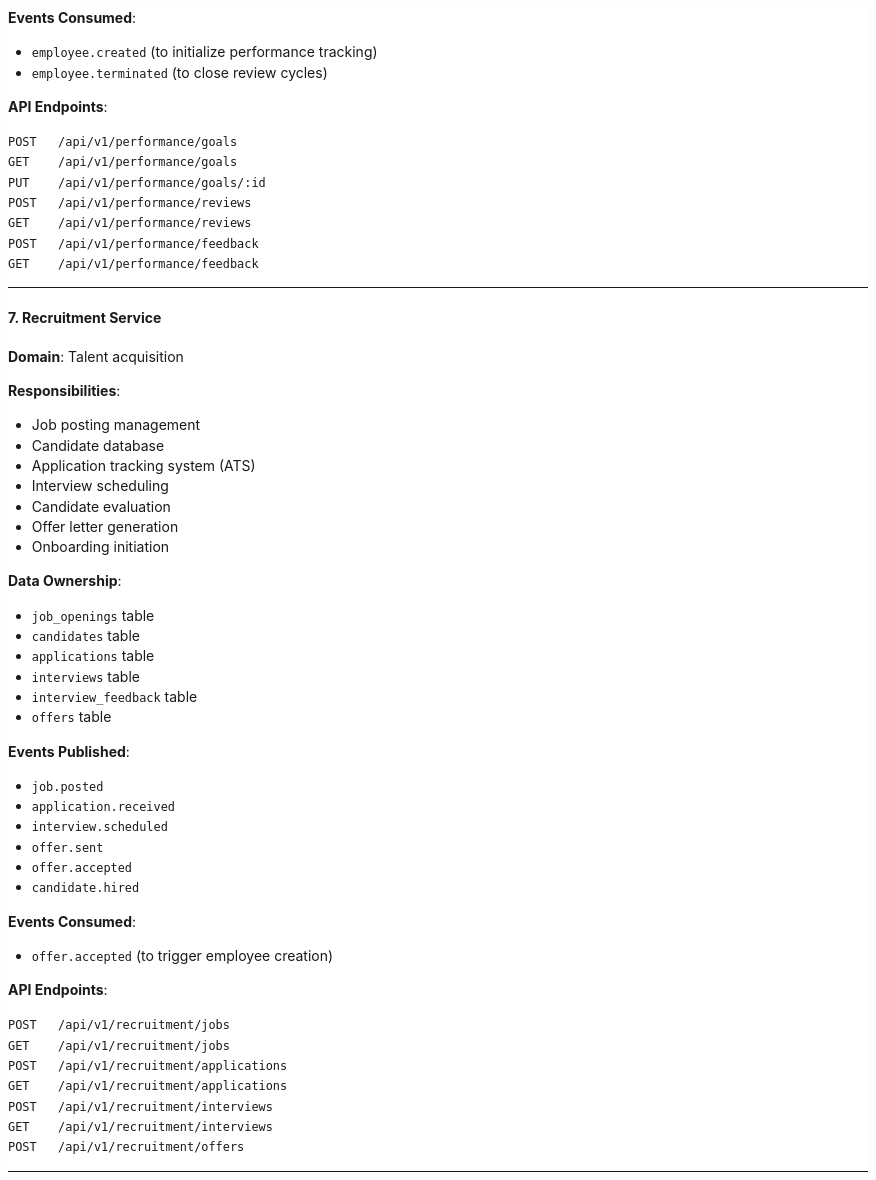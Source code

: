 **Events Consumed**:
- `employee.created` (to initialize performance tracking)
- `employee.terminated` (to close review cycles)

**API Endpoints**:
```
POST   /api/v1/performance/goals
GET    /api/v1/performance/goals
PUT    /api/v1/performance/goals/:id
POST   /api/v1/performance/reviews
GET    /api/v1/performance/reviews
POST   /api/v1/performance/feedback
GET    /api/v1/performance/feedback
```

---

#### 7. Recruitment Service
**Domain**: Talent acquisition

**Responsibilities**:
- Job posting management
- Candidate database
- Application tracking system (ATS)
- Interview scheduling
- Candidate evaluation
- Offer letter generation
- Onboarding initiation

**Data Ownership**:
- `job_openings` table
- `candidates` table
- `applications` table
- `interviews` table
- `interview_feedback` table
- `offers` table

**Events Published**:
- `job.posted`
- `application.received`
- `interview.scheduled`
- `offer.sent`
- `offer.accepted`
- `candidate.hired`

**Events Consumed**:
- `offer.accepted` (to trigger employee creation)

**API Endpoints**:
```
POST   /api/v1/recruitment/jobs
GET    /api/v1/recruitment/jobs
POST   /api/v1/recruitment/applications
GET    /api/v1/recruitment/applications
POST   /api/v1/recruitment/interviews
GET    /api/v1/recruitment/interviews
POST   /api/v1/recruitment/offers
```

---